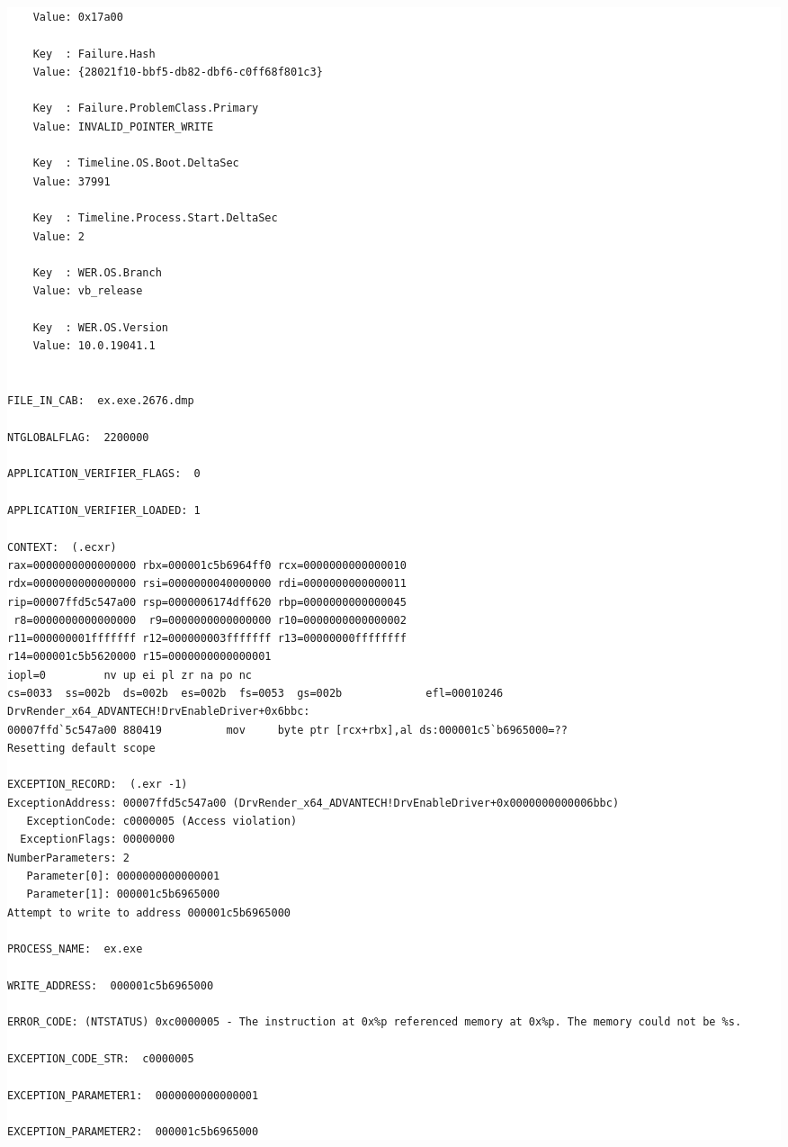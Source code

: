 ```
    Value: 0x17a00

    Key  : Failure.Hash
    Value: {28021f10-bbf5-db82-dbf6-c0ff68f801c3}

    Key  : Failure.ProblemClass.Primary
    Value: INVALID_POINTER_WRITE

    Key  : Timeline.OS.Boot.DeltaSec
    Value: 37991

    Key  : Timeline.Process.Start.DeltaSec
    Value: 2

    Key  : WER.OS.Branch
    Value: vb_release

    Key  : WER.OS.Version
    Value: 10.0.19041.1


FILE_IN_CAB:  ex.exe.2676.dmp

NTGLOBALFLAG:  2200000

APPLICATION_VERIFIER_FLAGS:  0

APPLICATION_VERIFIER_LOADED: 1

CONTEXT:  (.ecxr)
rax=0000000000000000 rbx=000001c5b6964ff0 rcx=0000000000000010
rdx=0000000000000000 rsi=0000000040000000 rdi=0000000000000011
rip=00007ffd5c547a00 rsp=0000006174dff620 rbp=0000000000000045
 r8=0000000000000000  r9=0000000000000000 r10=0000000000000002
r11=000000001fffffff r12=000000003fffffff r13=00000000ffffffff
r14=000001c5b5620000 r15=0000000000000001
iopl=0         nv up ei pl zr na po nc
cs=0033  ss=002b  ds=002b  es=002b  fs=0053  gs=002b             efl=00010246
DrvRender_x64_ADVANTECH!DrvEnableDriver+0x6bbc:
00007ffd`5c547a00 880419          mov     byte ptr [rcx+rbx],al ds:000001c5`b6965000=??
Resetting default scope

EXCEPTION_RECORD:  (.exr -1)
ExceptionAddress: 00007ffd5c547a00 (DrvRender_x64_ADVANTECH!DrvEnableDriver+0x0000000000006bbc)
   ExceptionCode: c0000005 (Access violation)
  ExceptionFlags: 00000000
NumberParameters: 2
   Parameter[0]: 0000000000000001
   Parameter[1]: 000001c5b6965000
Attempt to write to address 000001c5b6965000

PROCESS_NAME:  ex.exe

WRITE_ADDRESS:  000001c5b6965000

ERROR_CODE: (NTSTATUS) 0xc0000005 - The instruction at 0x%p referenced memory at 0x%p. The memory could not be %s.

EXCEPTION_CODE_STR:  c0000005

EXCEPTION_PARAMETER1:  0000000000000001

EXCEPTION_PARAMETER2:  000001c5b6965000
```